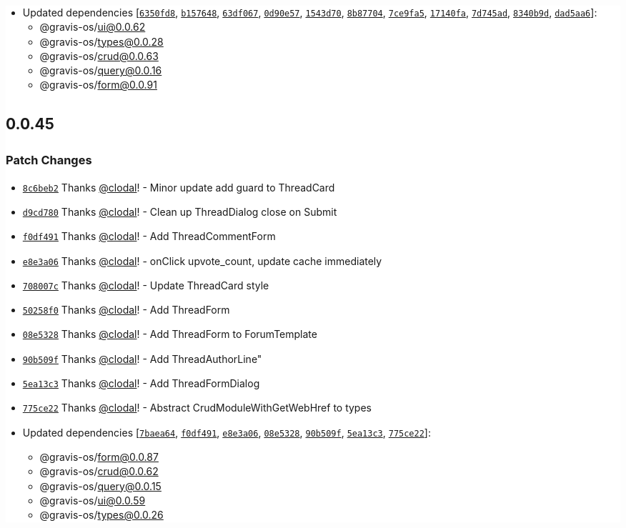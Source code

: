 - Updated dependencies [[`6350fd8`](https://github.com/gravis-os/gravis-os/commit/6350fd86deacfa980f2d5357587f29d35e132601), [`b157648`](https://github.com/gravis-os/gravis-os/commit/b15764842a40b217d03468290709e7187a823bf2), [`63df067`](https://github.com/gravis-os/gravis-os/commit/63df067f09ed24ecf7420b61e339ff68d626c206), [`0d90e57`](https://github.com/gravis-os/gravis-os/commit/0d90e57c9ab354a1aeb503a0e8799ff06dce4139), [`1543d70`](https://github.com/gravis-os/gravis-os/commit/1543d705ce74356728a6ced1264f7333ce82ec44), [`8b87704`](https://github.com/gravis-os/gravis-os/commit/8b87704d82ff25aca9e4955aeabb0506ae039009), [`7ce9fa5`](https://github.com/gravis-os/gravis-os/commit/7ce9fa5641b5e7bd541926da61b093c3de206d1f), [`17140fa`](https://github.com/gravis-os/gravis-os/commit/17140faed1c232e5fae1f4708587b25eaa5caa84), [`7d745ad`](https://github.com/gravis-os/gravis-os/commit/7d745ad6edd4dc366c85a8ca3bbdfdb3db50c0e4), [`8340b9d`](https://github.com/gravis-os/gravis-os/commit/8340b9d662035596104137e13cdafe595acf408e), [`dad5aa6`](https://github.com/gravis-os/gravis-os/commit/dad5aa64ed79f3c82542931b1abcdbefe80ee6c7)]:
  - @gravis-os/ui@0.0.62
  - @gravis-os/types@0.0.28
  - @gravis-os/crud@0.0.63
  - @gravis-os/query@0.0.16
  - @gravis-os/form@0.0.91

## 0.0.45

### Patch Changes

- [`8c6beb2`](https://github.com/gravis-os/gravis-os/commit/8c6beb22fa7a1f9d2177537c67f25e05dbe03b97) Thanks [@clodal](https://github.com/clodal)! - Minor update add guard to ThreadCard

* [`d9cd780`](https://github.com/gravis-os/gravis-os/commit/d9cd7803682156716abdea868f58ae083414e7f0) Thanks [@clodal](https://github.com/clodal)! - Clean up ThreadDialog close on Submit

- [`f0df491`](https://github.com/gravis-os/gravis-os/commit/f0df491c2230f6c72dba499db5acb71be2c94fea) Thanks [@clodal](https://github.com/clodal)! - Add ThreadCommentForm

* [`e8e3a06`](https://github.com/gravis-os/gravis-os/commit/e8e3a06ab0eca34c79ca21049ff1c03341a0113a) Thanks [@clodal](https://github.com/clodal)! - onClick upvote_count, update cache immediately

- [`708007c`](https://github.com/gravis-os/gravis-os/commit/708007cabbe2354a9bec1406c552af63875098a6) Thanks [@clodal](https://github.com/clodal)! - Update ThreadCard style

* [`50258f0`](https://github.com/gravis-os/gravis-os/commit/50258f0abd1c79d95640371e9a717fba6219cdfa) Thanks [@clodal](https://github.com/clodal)! - Add ThreadForm

- [`08e5328`](https://github.com/gravis-os/gravis-os/commit/08e5328eeffed12ef42cafaac42cc7ac3c15590e) Thanks [@clodal](https://github.com/clodal)! - Add ThreadForm to ForumTemplate

* [`90b509f`](https://github.com/gravis-os/gravis-os/commit/90b509f4ccf4d0c011a023abd872a8344989f93d) Thanks [@clodal](https://github.com/clodal)! - Add ThreadAuthorLine"

- [`5ea13c3`](https://github.com/gravis-os/gravis-os/commit/5ea13c34ac232e5273c127e73f8a0a047aeb11fe) Thanks [@clodal](https://github.com/clodal)! - Add ThreadFormDialog

* [`775ce22`](https://github.com/gravis-os/gravis-os/commit/775ce22478a98693ab1c7e87014478acafd5c460) Thanks [@clodal](https://github.com/clodal)! - Abstract CrudModuleWithGetWebHref to types

* Updated dependencies [[`7baea64`](https://github.com/gravis-os/gravis-os/commit/7baea646a8bb55bb37f123bc3808dc392016f58b), [`f0df491`](https://github.com/gravis-os/gravis-os/commit/f0df491c2230f6c72dba499db5acb71be2c94fea), [`e8e3a06`](https://github.com/gravis-os/gravis-os/commit/e8e3a06ab0eca34c79ca21049ff1c03341a0113a), [`08e5328`](https://github.com/gravis-os/gravis-os/commit/08e5328eeffed12ef42cafaac42cc7ac3c15590e), [`90b509f`](https://github.com/gravis-os/gravis-os/commit/90b509f4ccf4d0c011a023abd872a8344989f93d), [`5ea13c3`](https://github.com/gravis-os/gravis-os/commit/5ea13c34ac232e5273c127e73f8a0a047aeb11fe), [`775ce22`](https://github.com/gravis-os/gravis-os/commit/775ce22478a98693ab1c7e87014478acafd5c460)]:
  - @gravis-os/form@0.0.87
  - @gravis-os/crud@0.0.62
  - @gravis-os/query@0.0.15
  - @gravis-os/ui@0.0.59
  - @gravis-os/types@0.0.26
